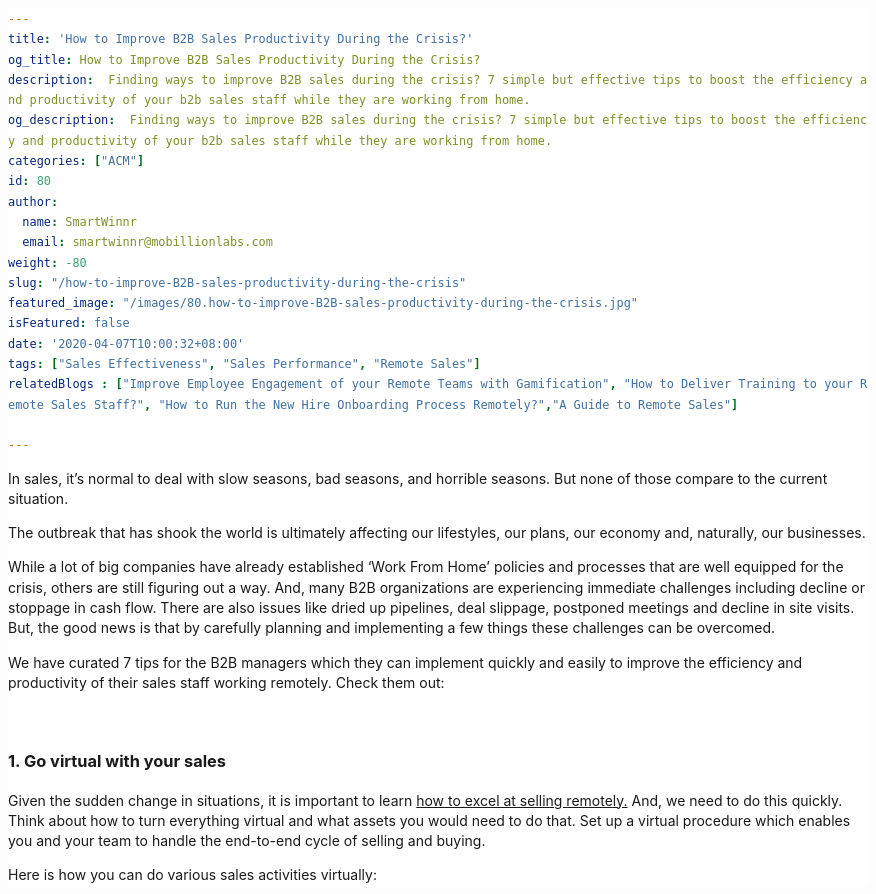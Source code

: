 ```yaml
---
title: 'How to Improve B2B Sales Productivity During the Crisis?'
og_title: How to Improve B2B Sales Productivity During the Crisis?
description:  Finding ways to improve B2B sales during the crisis? 7 simple but effective tips to boost the efficiency and productivity of your b2b sales staff while they are working from home.
og_description:  Finding ways to improve B2B sales during the crisis? 7 simple but effective tips to boost the efficiency and productivity of your b2b sales staff while they are working from home.
categories: ["ACM"]
id: 80
author:
  name: SmartWinnr
  email: smartwinnr@mobillionlabs.com
weight: -80
slug: "/how-to-improve-B2B-sales-productivity-during-the-crisis"
featured_image: "/images/80.how-to-improve-B2B-sales-productivity-during-the-crisis.jpg"
isFeatured: false
date: '2020-04-07T10:00:32+08:00'
tags: ["Sales Effectiveness", "Sales Performance", "Remote Sales"]
relatedBlogs : ["Improve Employee Engagement of your Remote Teams with Gamification", "How to Deliver Training to your Remote Sales Staff?", "How to Run the New Hire Onboarding Process Remotely?","A Guide to Remote Sales"]

---
```


In sales, it’s normal to deal with slow seasons, bad seasons, and horrible seasons. But none of those compare to the current situation.

The outbreak that has shook the world is ultimately affecting our lifestyles, our plans, our economy and, naturally, our businesses.

While a lot of big companies have already established ‘Work From Home’ policies and processes that are well equipped for the crisis, others are still figuring out a way. And, many B2B organizations are experiencing immediate challenges including decline or stoppage in cash flow. There are also issues like dried up pipelines, deal slippage, postponed meetings and decline in site visits. But, the good news is that by carefully planning and implementing a few things these challenges can be overcomed. 

We have curated 7 tips for the B2B managers which they can implement quickly and easily to improve the efficiency and productivity of their sales staff working remotely. Check them out:

<br>

### **1. Go virtual with your sales**

Given the sudden change in situations, it is important to learn <a href="https://www.smartwinnr.com/post/a-guide-to-remote-sales/"  target="_blank">how to excel at selling remotely.</a> And, we need to do this quickly. Think about how to turn everything virtual and what assets you would need to do that. Set up a virtual procedure which enables you and your team to handle the end-to-end cycle of selling and buying.

Here is how you can do various sales activities virtually:
